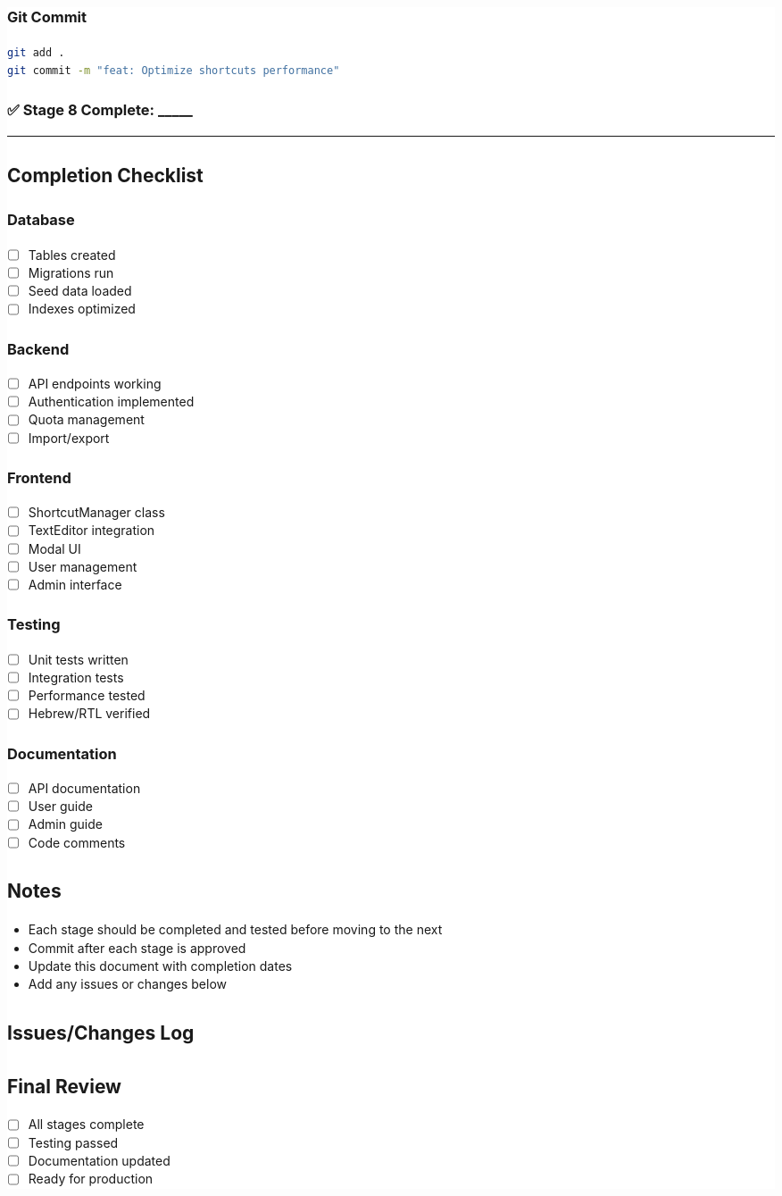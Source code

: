 ### Git Commit
```bash
git add .
git commit -m "feat: Optimize shortcuts performance"
```

### ✅ Stage 8 Complete: _____

---

## Completion Checklist

### Database
- [ ] Tables created
- [ ] Migrations run
- [ ] Seed data loaded
- [ ] Indexes optimized

### Backend
- [ ] API endpoints working
- [ ] Authentication implemented
- [ ] Quota management
- [ ] Import/export

### Frontend
- [ ] ShortcutManager class
- [ ] TextEditor integration
- [ ] Modal UI
- [ ] User management
- [ ] Admin interface

### Testing
- [ ] Unit tests written
- [ ] Integration tests
- [ ] Performance tested
- [ ] Hebrew/RTL verified

### Documentation
- [ ] API documentation
- [ ] User guide
- [ ] Admin guide
- [ ] Code comments

## Notes
- Each stage should be completed and tested before moving to the next
- Commit after each stage is approved
- Update this document with completion dates
- Add any issues or changes below

## Issues/Changes Log


## Final Review
- [ ] All stages complete
- [ ] Testing passed
- [ ] Documentation updated
- [ ] Ready for production